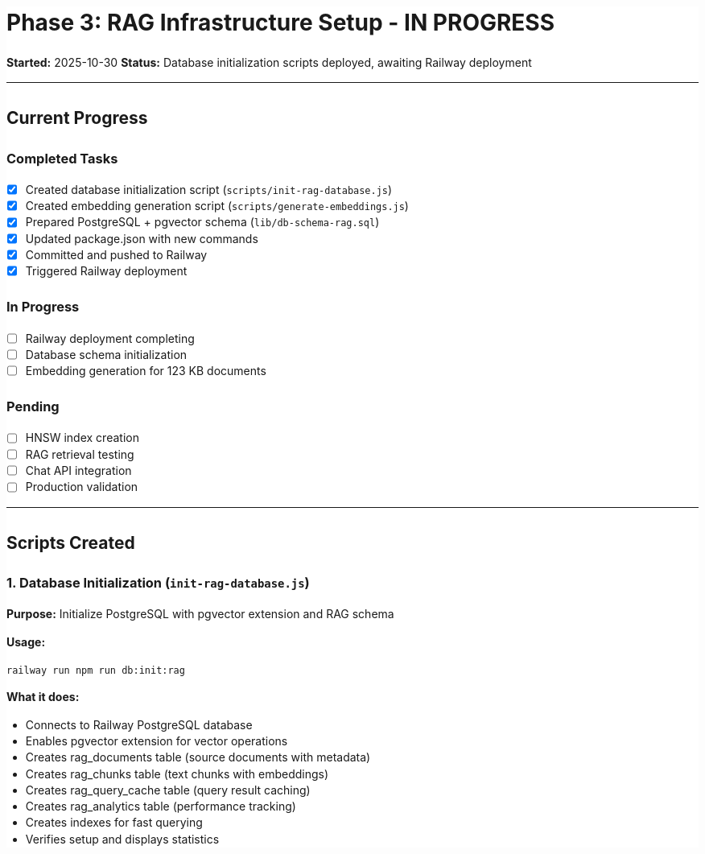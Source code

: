 # Phase 3: RAG Infrastructure Setup - IN PROGRESS

**Started:** 2025-10-30
**Status:** Database initialization scripts deployed, awaiting Railway deployment

---

## Current Progress

### Completed Tasks
- [x] Created database initialization script (`scripts/init-rag-database.js`)
- [x] Created embedding generation script (`scripts/generate-embeddings.js`)
- [x] Prepared PostgreSQL + pgvector schema (`lib/db-schema-rag.sql`)
- [x] Updated package.json with new commands
- [x] Committed and pushed to Railway
- [x] Triggered Railway deployment

### In Progress
- [ ] Railway deployment completing
- [ ] Database schema initialization
- [ ] Embedding generation for 123 KB documents

### Pending
- [ ] HNSW index creation
- [ ] RAG retrieval testing
- [ ] Chat API integration
- [ ] Production validation

---

## Scripts Created

### 1. Database Initialization (`init-rag-database.js`)

**Purpose:** Initialize PostgreSQL with pgvector extension and RAG schema

**Usage:**
```bash
railway run npm run db:init:rag
```

**What it does:**
- Connects to Railway PostgreSQL database
- Enables pgvector extension for vector operations
- Creates rag_documents table (source documents with metadata)
- Creates rag_chunks table (text chunks with embeddings)
- Creates rag_query_cache table (query result caching)
- Creates rag_analytics table (performance tracking)
- Creates indexes for fast querying
- Verifies setup and displays statistics
